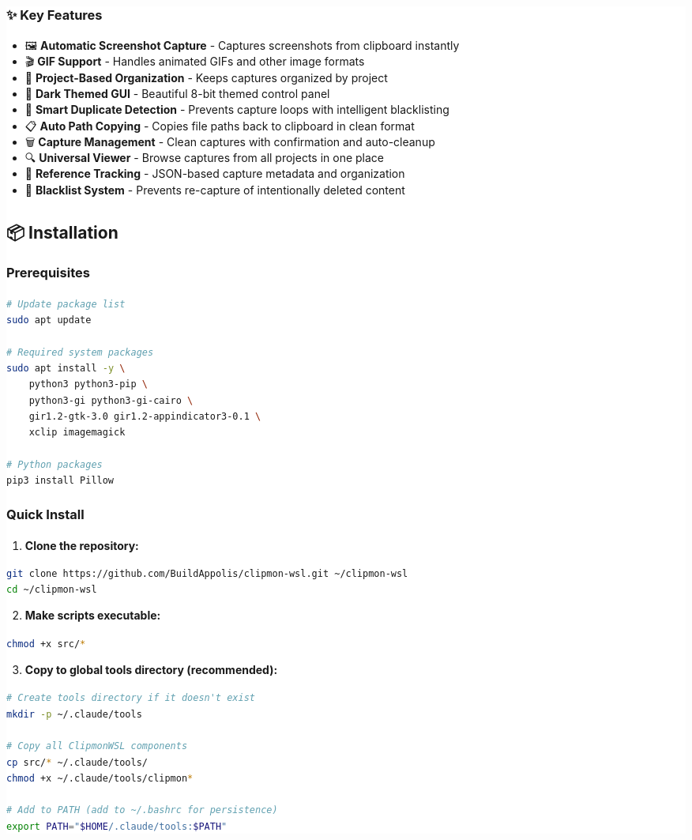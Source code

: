 ### ✨ Key Features

- 🖼️ **Automatic Screenshot Capture** - Captures screenshots from clipboard instantly
- 🎬 **GIF Support** - Handles animated GIFs and other image formats
- 📁 **Project-Based Organization** - Keeps captures organized by project
- 🎨 **Dark Themed GUI** - Beautiful 8-bit themed control panel
- 🔄 **Smart Duplicate Detection** - Prevents capture loops with intelligent blacklisting
- 📋 **Auto Path Copying** - Copies file paths back to clipboard in clean format
- 🗑️ **Capture Management** - Clean captures with confirmation and auto-cleanup
- 🔍 **Universal Viewer** - Browse captures from all projects in one place
- 💾 **Reference Tracking** - JSON-based capture metadata and organization
- 🚫 **Blacklist System** - Prevents re-capture of intentionally deleted content

## 📦 Installation

### Prerequisites

```bash
# Update package list
sudo apt update

# Required system packages
sudo apt install -y \
    python3 python3-pip \
    python3-gi python3-gi-cairo \
    gir1.2-gtk-3.0 gir1.2-appindicator3-0.1 \
    xclip imagemagick

# Python packages
pip3 install Pillow
```

### Quick Install

1. **Clone the repository:**
```bash
git clone https://github.com/BuildAppolis/clipmon-wsl.git ~/clipmon-wsl
cd ~/clipmon-wsl
```

2. **Make scripts executable:**
```bash
chmod +x src/*
```

3. **Copy to global tools directory (recommended):**
```bash
# Create tools directory if it doesn't exist
mkdir -p ~/.claude/tools

# Copy all ClipmonWSL components
cp src/* ~/.claude/tools/
chmod +x ~/.claude/tools/clipmon*

# Add to PATH (add to ~/.bashrc for persistence)
export PATH="$HOME/.claude/tools:$PATH"
```
